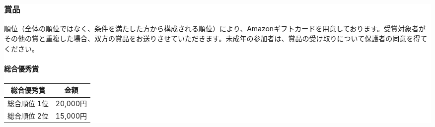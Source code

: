 ### **賞品**

<section>

<p>
順位（全体の順位ではなく、条件を満たした方から構成される順位）により、Amazonギフトカードを用意しております。受賞対象者がその他の賞と重複した場合、双方の賞品をお送りさせていただきます。未成年の参加者は、賞品の受け取りについて保護者の同意を得てください。
      
</p>

#### **総合優秀賞**

<div>

<table>

<thead>

<tr>

<th>
総合優秀賞
</th>

<th>
金額
</th>

</tr>

</thead>

<tbody>

<tr>

<td>
総合順位 1位
</td>

<td>
20,000円
</td>

</tr>

<tr>

<td>
総合順位 2位
</td>

<td>
15,000円
</td>

</tr>

<tr>
